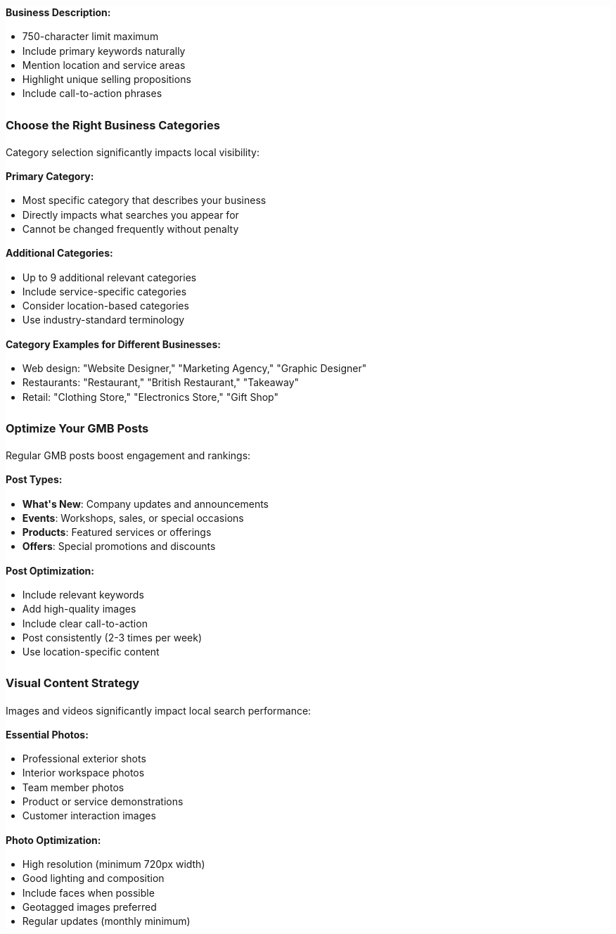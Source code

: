 **Business Description:**
- 750-character limit maximum
- Include primary keywords naturally
- Mention location and service areas
- Highlight unique selling propositions
- Include call-to-action phrases

### Choose the Right Business Categories
Category selection significantly impacts local visibility:

**Primary Category:**
- Most specific category that describes your business
- Directly impacts what searches you appear for
- Cannot be changed frequently without penalty

**Additional Categories:**
- Up to 9 additional relevant categories
- Include service-specific categories
- Consider location-based categories
- Use industry-standard terminology

**Category Examples for Different Businesses:**
- Web design: "Website Designer," "Marketing Agency," "Graphic Designer"
- Restaurants: "Restaurant," "British Restaurant," "Takeaway"
- Retail: "Clothing Store," "Electronics Store," "Gift Shop"

### Optimize Your GMB Posts
Regular GMB posts boost engagement and rankings:

**Post Types:**
- **What's New**: Company updates and announcements
- **Events**: Workshops, sales, or special occasions
- **Products**: Featured services or offerings
- **Offers**: Special promotions and discounts

**Post Optimization:**
- Include relevant keywords
- Add high-quality images
- Include clear call-to-action
- Post consistently (2-3 times per week)
- Use location-specific content

### Visual Content Strategy
Images and videos significantly impact local search performance:

**Essential Photos:**
- Professional exterior shots
- Interior workspace photos
- Team member photos
- Product or service demonstrations
- Customer interaction images

**Photo Optimization:**
- High resolution (minimum 720px width)
- Good lighting and composition
- Include faces when possible
- Geotagged images preferred
- Regular updates (monthly minimum)
